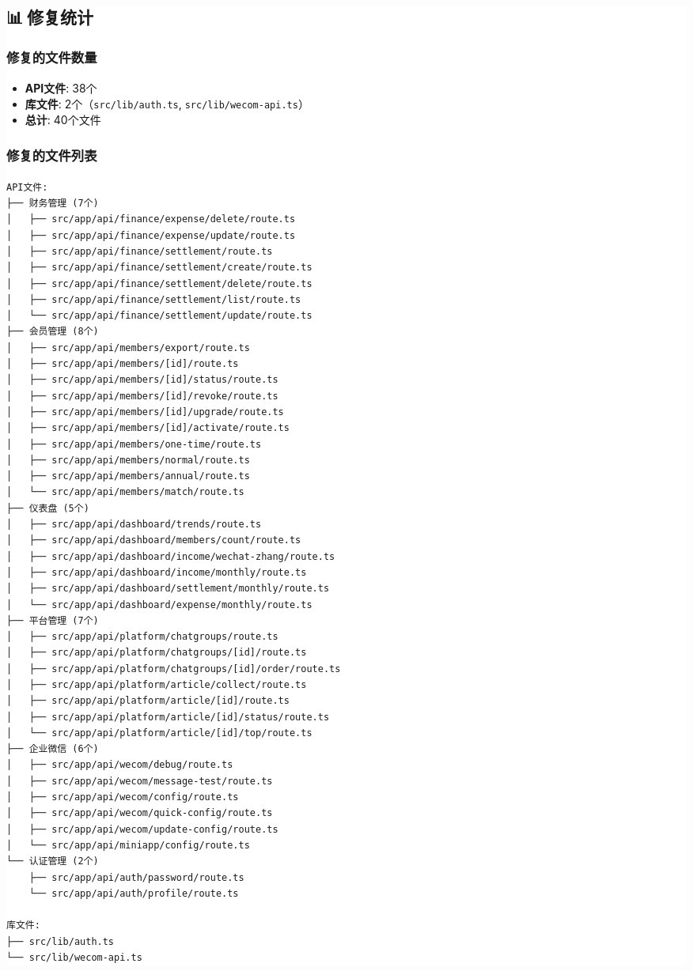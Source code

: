 ## 📊 修复统计

### 修复的文件数量
- **API文件**: 38个
- **库文件**: 2个（`src/lib/auth.ts`, `src/lib/wecom-api.ts`）
- **总计**: 40个文件

### 修复的文件列表
```
API文件:
├── 财务管理 (7个)
│   ├── src/app/api/finance/expense/delete/route.ts
│   ├── src/app/api/finance/expense/update/route.ts
│   ├── src/app/api/finance/settlement/route.ts
│   ├── src/app/api/finance/settlement/create/route.ts
│   ├── src/app/api/finance/settlement/delete/route.ts
│   ├── src/app/api/finance/settlement/list/route.ts
│   └── src/app/api/finance/settlement/update/route.ts
├── 会员管理 (8个)
│   ├── src/app/api/members/export/route.ts
│   ├── src/app/api/members/[id]/route.ts
│   ├── src/app/api/members/[id]/status/route.ts
│   ├── src/app/api/members/[id]/revoke/route.ts
│   ├── src/app/api/members/[id]/upgrade/route.ts
│   ├── src/app/api/members/[id]/activate/route.ts
│   ├── src/app/api/members/one-time/route.ts
│   ├── src/app/api/members/normal/route.ts
│   ├── src/app/api/members/annual/route.ts
│   └── src/app/api/members/match/route.ts
├── 仪表盘 (5个)
│   ├── src/app/api/dashboard/trends/route.ts
│   ├── src/app/api/dashboard/members/count/route.ts
│   ├── src/app/api/dashboard/income/wechat-zhang/route.ts
│   ├── src/app/api/dashboard/income/monthly/route.ts
│   ├── src/app/api/dashboard/settlement/monthly/route.ts
│   └── src/app/api/dashboard/expense/monthly/route.ts
├── 平台管理 (7个)
│   ├── src/app/api/platform/chatgroups/route.ts
│   ├── src/app/api/platform/chatgroups/[id]/route.ts
│   ├── src/app/api/platform/chatgroups/[id]/order/route.ts
│   ├── src/app/api/platform/article/collect/route.ts
│   ├── src/app/api/platform/article/[id]/route.ts
│   ├── src/app/api/platform/article/[id]/status/route.ts
│   └── src/app/api/platform/article/[id]/top/route.ts
├── 企业微信 (6个)
│   ├── src/app/api/wecom/debug/route.ts
│   ├── src/app/api/wecom/message-test/route.ts
│   ├── src/app/api/wecom/config/route.ts
│   ├── src/app/api/wecom/quick-config/route.ts
│   ├── src/app/api/wecom/update-config/route.ts
│   └── src/app/api/miniapp/config/route.ts
└── 认证管理 (2个)
    ├── src/app/api/auth/password/route.ts
    └── src/app/api/auth/profile/route.ts

库文件:
├── src/lib/auth.ts
└── src/lib/wecom-api.ts
```
